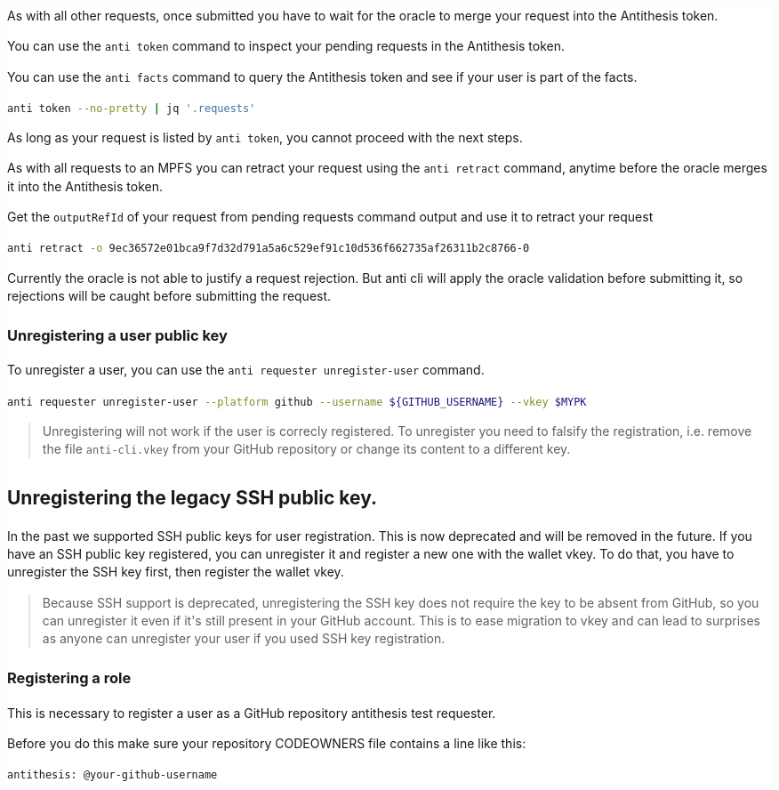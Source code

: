 As with all other requests, once submitted you have to wait for the oracle to merge your request into the Antithesis token.

You can use the `anti token` command to inspect your pending requests in the Antithesis token.

You can use the `anti facts` command to query the Antithesis token and see if your user is part of the facts.

```bash
anti token --no-pretty | jq '.requests'
```

As long as your request is listed by `anti token`, you cannot proceed with the next steps.

As with all requests to an MPFS you can retract your request using the `anti retract` command, anytime before the oracle merges it into the Antithesis token.

Get the `outputRefId` of your request from pending requests command output and use it to retract your request

```bash
anti retract -o 9ec36572e01bca9f7d32d791a5a6c529ef91c10d536f662735af26311b2c8766-0
```

Currently the oracle is not able to justify a request rejection. But anti cli will apply the oracle validation before submitting it, so rejections will be caught before submitting the request.

### Unregistering a user public key

To unregister a user, you can use the `anti requester unregister-user` command.

```bash
anti requester unregister-user --platform github --username ${GITHUB_USERNAME} --vkey $MYPK
```

> Unregistering will not work if the user is correcly registered. To unregister you need to falsify the registration, i.e. remove the file `anti-cli.vkey` from your GitHub repository or change its content to a different key.

## Unregistering the legacy SSH public key.

In the past we supported SSH public keys for user registration. This is now deprecated and will be removed in the future. If you have an SSH public key registered, you can unregister it and register a new one with the wallet vkey. To do that, you have to unregister the SSH key first, then register the wallet vkey.

> Because SSH support is deprecated, unregistering the SSH key does not require the key to be absent from GitHub, so you can unregister it even if it's still present in your GitHub account. This is to ease migration to vkey and can lead to surprises as anyone can unregister your user if you used SSH key registration.

### Registering a role

This is necessary to register a user as a GitHub repository antithesis test requester.

Before you do this make sure your repository CODEOWNERS file contains a line like this:

```
antithesis: @your-github-username
```
